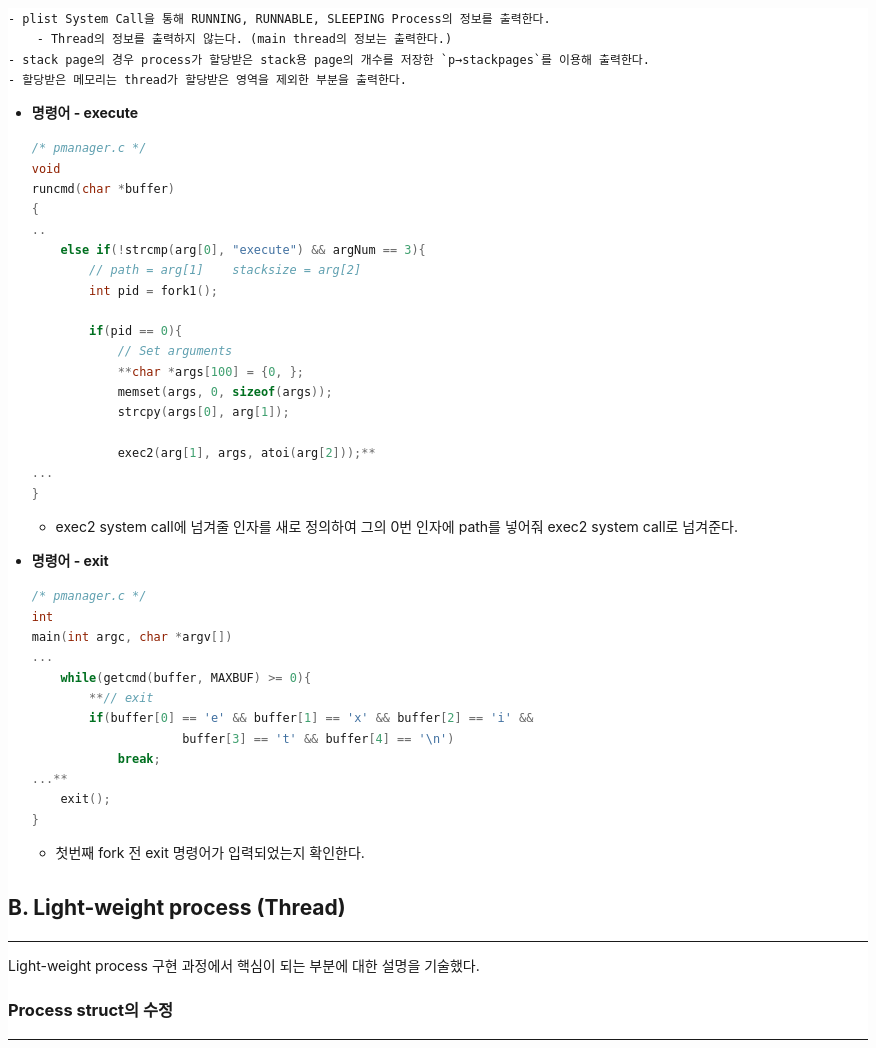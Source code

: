     - plist System Call을 통해 RUNNING, RUNNABLE, SLEEPING Process의 정보를 출력한다.
        - Thread의 정보를 출력하지 않는다. (main thread의 정보는 출력한다.)
    - stack page의 경우 process가 할당받은 stack용 page의 개수를 저장한 `p→stackpages`를 이용해 출력한다.
    - 할당받은 메모리는 thread가 할당받은 영역을 제외한 부분을 출력한다.
- **명령어 - execute <path> <stacksize>**
    
    ```c
    /* pmanager.c */
    void
    runcmd(char *buffer)
    {
    ..
        else if(!strcmp(arg[0], "execute") && argNum == 3){
            // path = arg[1]    stacksize = arg[2]
            int pid = fork1();
    
            if(pid == 0){
                // Set arguments
                **char *args[100] = {0, };
                memset(args, 0, sizeof(args));
                strcpy(args[0], arg[1]);
    
                exec2(arg[1], args, atoi(arg[2]));**
    ...
    }
    ```
    
    - exec2 system call에 넘겨줄 인자를 새로 정의하여 그의 0번 인자에 path를 넣어줘 exec2 system call로 넘겨준다.
- **명령어 - exit**
    
    ```c
    /* pmanager.c */
    int
    main(int argc, char *argv[])
    ...
        while(getcmd(buffer, MAXBUF) >= 0){
            **// exit
            if(buffer[0] == 'e' && buffer[1] == 'x' && buffer[2] == 'i' && 
    					 buffer[3] == 't' && buffer[4] == '\n')
                break;
    ...**
        exit();
    }
    ```
    
    - 첫번째 fork 전 exit 명령어가 입력되었는지 확인한다.

## B. Light-weight process (Thread)

---

Light-weight process 구현 과정에서 핵심이 되는 부분에 대한 설명을 기술했다.

### Process struct의 수정

---